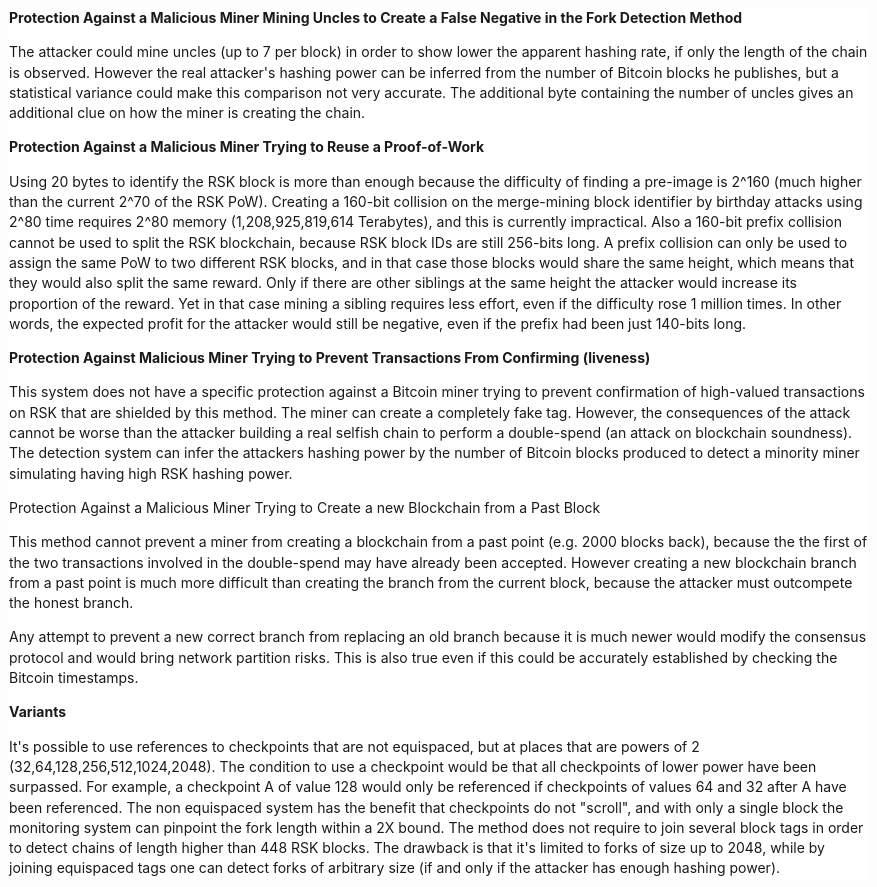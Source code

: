 **Protection Against a Malicious Miner Mining Uncles to Create a False Negative in  the Fork Detection Method**

The attacker could mine uncles (up to 7 per block) in order to show lower the apparent hashing rate, if only the length of the chain is observed. However the real attacker's hashing power can be inferred from the number of Bitcoin blocks he publishes, but a statistical variance could make this comparison not very accurate. The additional byte containing the number of uncles gives an additional clue on how the miner is creating the chain.

**Protection Against a Malicious Miner Trying to Reuse a Proof-of-Work** 

Using 20 bytes to identify the RSK block is more than enough because the difficulty of finding a pre-image is 2^160 (much higher than the current 2^70 of the RSK PoW). Creating a 160-bit collision on the merge-mining block identifier by birthday attacks using 2^80 time requires 2^80 memory (1,208,925,819,614 Terabytes), and this is currently impractical. Also a 160-bit prefix collision cannot be used to split the RSK blockchain, because RSK block IDs are still 256-bits long. A prefix collision can only be used to assign the same PoW to two different RSK blocks, and in that case those blocks would share the same height, which means that they would also split the same reward. Only if there are other siblings at the same height the attacker would increase its proportion of the reward. Yet in that case mining a sibling requires less effort, even if the difficulty rose 1 million times. In other words, the expected profit for the attacker would still be negative, even if the prefix had been just 140-bits long.

**Protection Against Malicious Miner Trying to Prevent Transactions From Confirming (liveness)**

This system does not have a specific protection against a Bitcoin miner trying to prevent confirmation of high-valued transactions on RSK that are shielded by this method. The miner can create a completely fake tag. However, the consequences of the attack cannot be worse than the attacker building a real selfish chain to perform a double-spend (an attack on blockchain soundness). The detection system can infer the attackers hashing power by the number of Bitcoin blocks produced to detect a minority miner simulating having high RSK hashing power.

Protection Against a Malicious Miner Trying to Create a new Blockchain from a Past Block

This method cannot prevent a miner from creating a blockchain from a past point (e.g. 2000 blocks back), because the the first of the two transactions involved in the double-spend may have already been accepted. However creating a new blockchain branch from a past point is much more difficult than creating the branch from the current block, because the attacker must outcompete the honest branch.

Any attempt to prevent a new correct branch from replacing an old branch because it is much newer would modify the consensus protocol and would bring network partition risks. This is also true even if this could be accurately established by checking the Bitcoin timestamps.

 **Variants**

It's possible to use references to checkpoints that are not equispaced, but at places that are powers of 2 (32,64,128,256,512,1024,2048). The condition to use a checkpoint would be that all checkpoints of lower power have been surpassed. For example, a checkpoint A of value 128 would only be referenced if checkpoints of values 64 and 32 after A have been referenced. The non equispaced system has the benefit that checkpoints do not "scroll", and with only a single block the monitoring system can pinpoint the fork length within a 2X bound. The method does not require to join several block tags in order to detect chains of length higher than 448 RSK blocks. The drawback is that it's limited to forks of size up to 2048, while by joining equispaced tags one can detect forks of arbitrary size (if and only if the attacker has enough hashing power).

